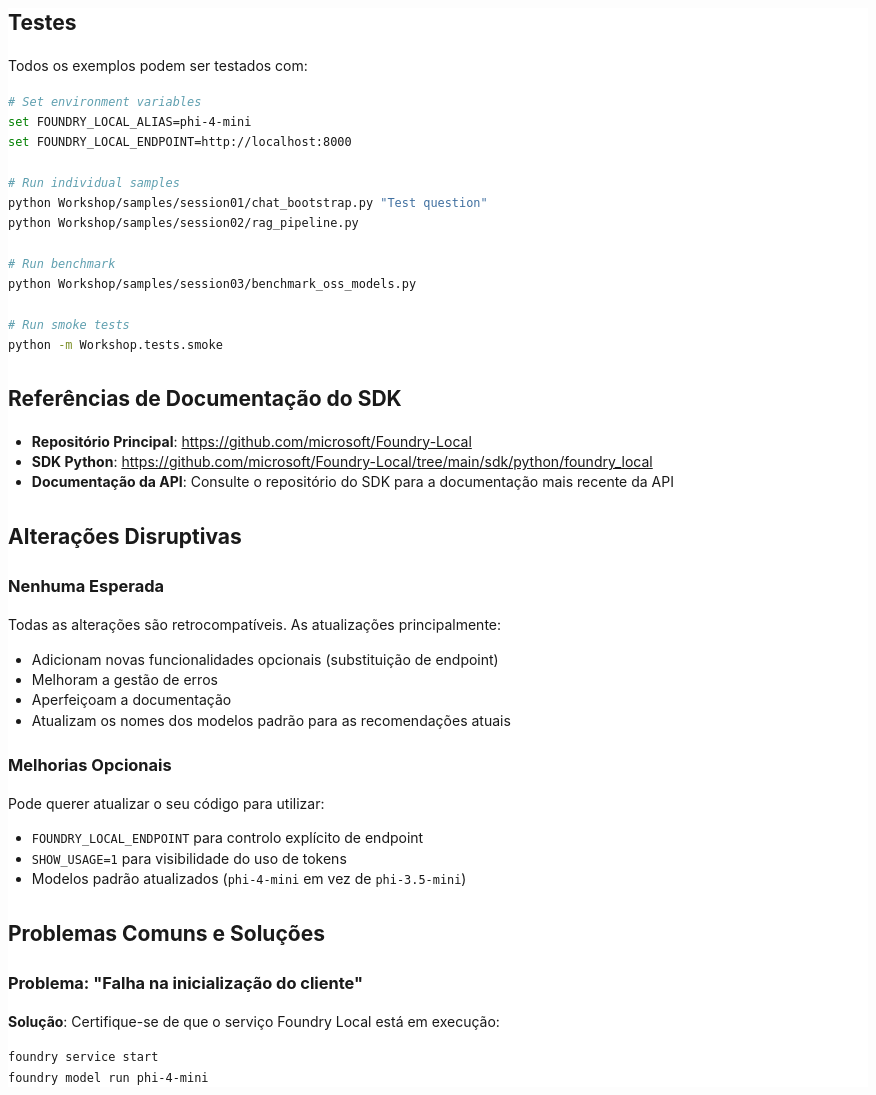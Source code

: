 ## Testes

Todos os exemplos podem ser testados com:

```bash
# Set environment variables
set FOUNDRY_LOCAL_ALIAS=phi-4-mini
set FOUNDRY_LOCAL_ENDPOINT=http://localhost:8000

# Run individual samples
python Workshop/samples/session01/chat_bootstrap.py "Test question"
python Workshop/samples/session02/rag_pipeline.py

# Run benchmark
python Workshop/samples/session03/benchmark_oss_models.py

# Run smoke tests
python -m Workshop.tests.smoke
```

## Referências de Documentação do SDK

- **Repositório Principal**: https://github.com/microsoft/Foundry-Local
- **SDK Python**: https://github.com/microsoft/Foundry-Local/tree/main/sdk/python/foundry_local
- **Documentação da API**: Consulte o repositório do SDK para a documentação mais recente da API

## Alterações Disruptivas

### Nenhuma Esperada
Todas as alterações são retrocompatíveis. As atualizações principalmente:
- Adicionam novas funcionalidades opcionais (substituição de endpoint)
- Melhoram a gestão de erros
- Aperfeiçoam a documentação
- Atualizam os nomes dos modelos padrão para as recomendações atuais

### Melhorias Opcionais
Pode querer atualizar o seu código para utilizar:
- `FOUNDRY_LOCAL_ENDPOINT` para controlo explícito de endpoint
- `SHOW_USAGE=1` para visibilidade do uso de tokens
- Modelos padrão atualizados (`phi-4-mini` em vez de `phi-3.5-mini`)

## Problemas Comuns e Soluções

### Problema: "Falha na inicialização do cliente"
**Solução**: Certifique-se de que o serviço Foundry Local está em execução:
```bash
foundry service start
foundry model run phi-4-mini
```
